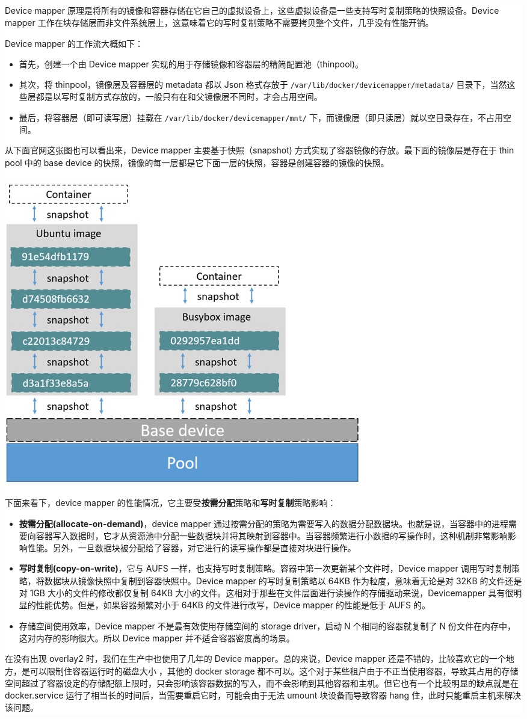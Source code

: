 Device mapper 原理是将所有的镜像和容器存储在它自己的虚拟设备上，这些虚拟设备是一些支持写时复制策略的快照设备。Device mapper 工作在块存储层而非文件系统层上，这意味着它的写时复制策略不需要拷贝整个文件，几乎没有性能开销。

Device mapper 的工作流大概如下：

- 首先，创建一个由 Device mapper 实现的用于存储镜像和容器层的精简配置池（thinpool)。

- 其次，将 thinpool，镜像层及容器层的 metadata 都以 Json 格式存放于 `/var/lib/docker/devicemapper/metadata/` 目录下，当然这些层都是以写时复制方式存放的，一般只有在和父镜像层不同时，才会占用空间。

- 最后，将容器层（即可读写层）挂载在 `/var/lib/docker/devicemapper/mnt/` 下，而镜像层（即只读层）就以空目录存在，不占用空间。

从下面官网这张图也可以看出来，Device mapper 主要基于快照（snapshot) 方式实现了容器镜像的存放。最下面的镜像层是存在于 thin pool 中的 base device 的快照，镜像的每一层都是它下面一层的快照，容器是创建容器的镜像的快照。

![IMAGE](assets/7657641BDE34D41FE224BACC16783977.jpg)

下面来看下，device mapper 的性能情况，它主要受**按需分配**策略和**写时复制**策略影响：

- **按需分配(allocate-on-demand)**，device mapper 通过按需分配的策略为需要写入的数据分配数据块。也就是说，当容器中的进程需要向容器写入数据时，它才从资源池中分配一些数据块并将其映射到容器中。当容器频繁进行小数据的写操作时，这种机制非常影响影响性能。另外，一旦数据块被分配给了容器，对它进行的读写操作都是直接对块进行操作。

- **写时复制(copy-on-write)**，它与 AUFS 一样，也支持写时复制策略。容器中第一次更新某个文件时，Device mapper 调用写时复制策略，将数据块从镜像快照中复制到容器快照中。Device mapper 的写时复制策略以 64KB 作为粒度，意味着无论是对 32KB 的文件还是对 1GB 大小的文件的修改都仅复制 64KB 大小的文件。这相对于那些在文件层面进行读操作的存储驱动来说，Devicemapper 具有很明显的性能优势。但是，如果容器频繁对小于 64KB 的文件进行改写，Device mapper 的性能是低于 AUFS 的。

- 存储空间使用效率，Device mapper 不是最有效使用存储空间的 storage driver，启动 N 个相同的容器就复制了 N 份文件在内存中，这对内存的影响很大。所以 Device mapper 并不适合容器密度高的场景。

在没有出现 overlay2 时，我们在生产中也使用了几年的 Device mapper。总的来说，Device mapper 还是不错的，比较喜欢它的一个地方，是可以限制住容器运行时的磁盘大小 ，其他的 docker storage 都不可以。这个对于某些租户由于不正当使用容器，导致其占用的存储空间超过了容器设定的存储配额上限时，只会影响该容器数据的写入，而不会影响到其他容器和主机。但它也有一个比较明显的缺点就是在 docker.service 运行了相当长的时间后，当需要重启它时，可能会由于无法 umount 块设备而导致容器 hang 住，此时只能重启主机来解决该问题。
